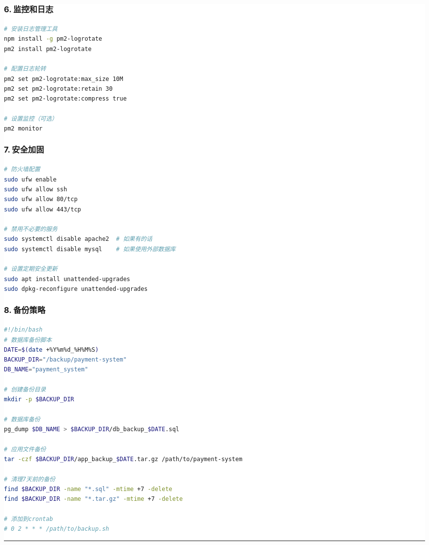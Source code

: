 ### 6. 监控和日志
```bash
# 安装日志管理工具
npm install -g pm2-logrotate
pm2 install pm2-logrotate

# 配置日志轮转
pm2 set pm2-logrotate:max_size 10M
pm2 set pm2-logrotate:retain 30
pm2 set pm2-logrotate:compress true

# 设置监控（可选）
pm2 monitor
```

### 7. 安全加固
```bash
# 防火墙配置
sudo ufw enable
sudo ufw allow ssh
sudo ufw allow 80/tcp
sudo ufw allow 443/tcp

# 禁用不必要的服务
sudo systemctl disable apache2  # 如果有的话
sudo systemctl disable mysql    # 如果使用外部数据库

# 设置定期安全更新
sudo apt install unattended-upgrades
sudo dpkg-reconfigure unattended-upgrades
```

### 8. 备份策略
```bash
#!/bin/bash
# 数据库备份脚本
DATE=$(date +%Y%m%d_%H%M%S)
BACKUP_DIR="/backup/payment-system"
DB_NAME="payment_system"

# 创建备份目录
mkdir -p $BACKUP_DIR

# 数据库备份
pg_dump $DB_NAME > $BACKUP_DIR/db_backup_$DATE.sql

# 应用文件备份
tar -czf $BACKUP_DIR/app_backup_$DATE.tar.gz /path/to/payment-system

# 清理7天前的备份
find $BACKUP_DIR -name "*.sql" -mtime +7 -delete
find $BACKUP_DIR -name "*.tar.gz" -mtime +7 -delete

# 添加到crontab
# 0 2 * * * /path/to/backup.sh
```

---